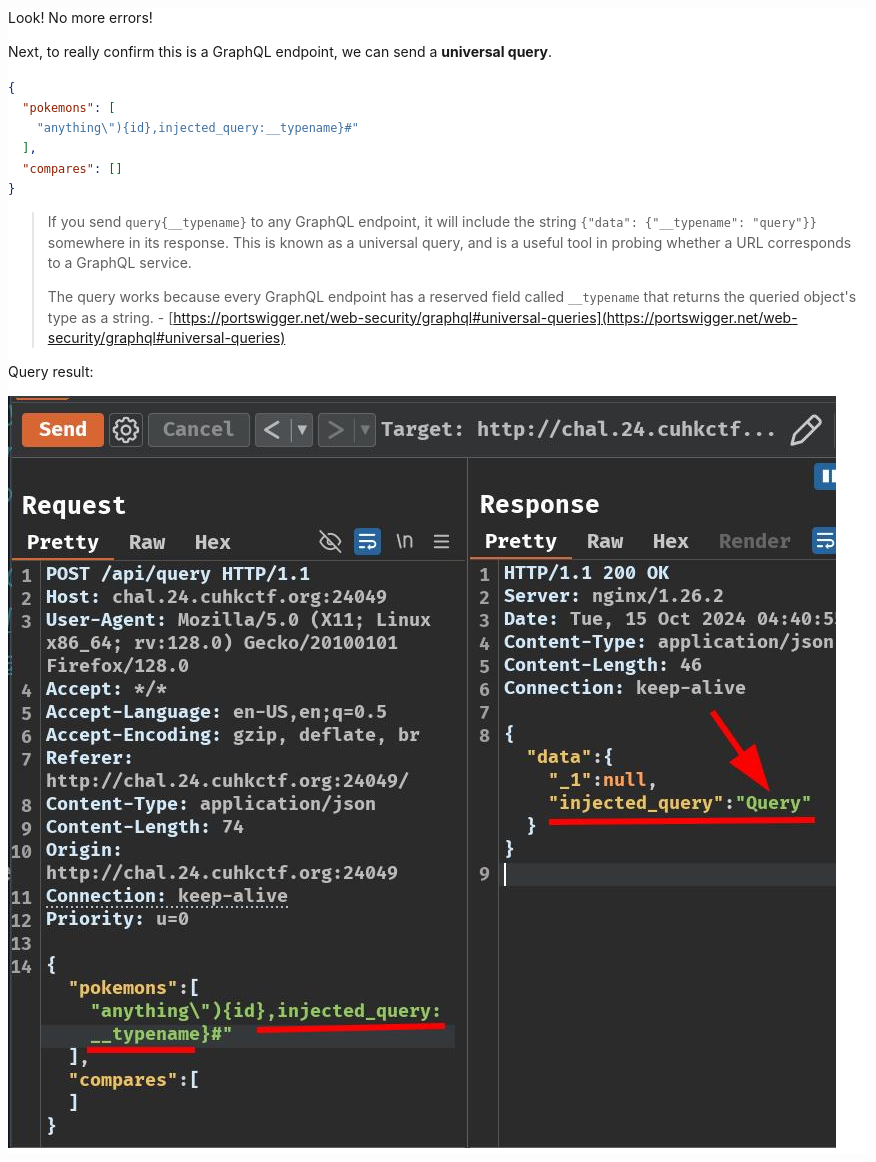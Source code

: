 Look! No more errors!

Next, to really confirm this is a GraphQL endpoint, we can send a **universal query**.

```json
{
  "pokemons": [
    "anything\"){id},injected_query:__typename}#"
  ],
  "compares": []
}
```

> If you send `query{__typename}` to any GraphQL endpoint, it will include the string `{"data": {"__typename": "query"}}` somewhere in its response. This is known as a universal query, and is a useful tool in probing whether a URL corresponds to a GraphQL service.
>  
> The query works because every GraphQL endpoint has a reserved field called `__typename` that returns the queried object's type as a string. - [https://portswigger.net/web-security/graphql#universal-queries](https://portswigger.net/web-security/graphql#universal-queries)

Query result:

![](https://github.com/siunam321/CTF-Writeups/blob/main/CUHK-CTF-2024/images/Pasted%20image%2020241015124541.png)
